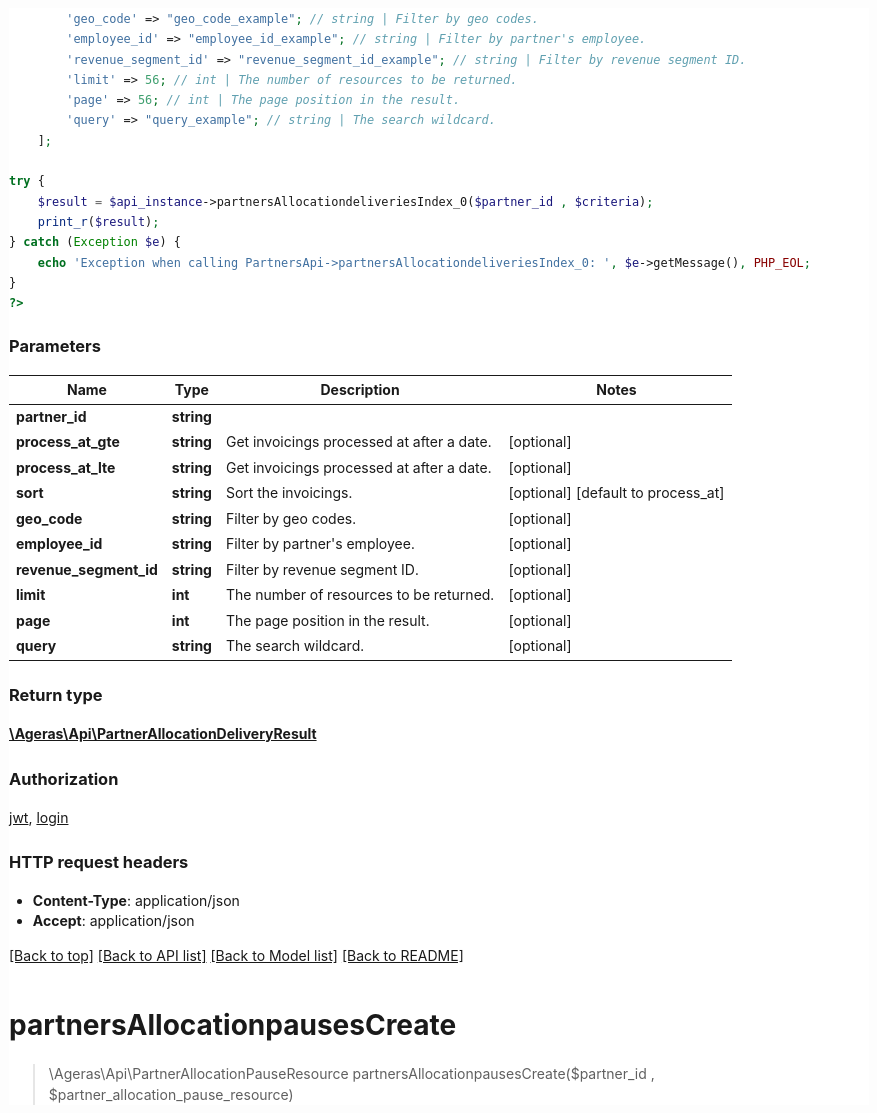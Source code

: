 ```php
        'geo_code' => "geo_code_example"; // string | Filter by geo codes.
        'employee_id' => "employee_id_example"; // string | Filter by partner's employee.
        'revenue_segment_id' => "revenue_segment_id_example"; // string | Filter by revenue segment ID.
        'limit' => 56; // int | The number of resources to be returned.
        'page' => 56; // int | The page position in the result.
        'query' => "query_example"; // string | The search wildcard.
    ];

try {
    $result = $api_instance->partnersAllocationdeliveriesIndex_0($partner_id , $criteria);
    print_r($result);
} catch (Exception $e) {
    echo 'Exception when calling PartnersApi->partnersAllocationdeliveriesIndex_0: ', $e->getMessage(), PHP_EOL;
}
?>
```

### Parameters

Name | Type | Description  | Notes
------------- | ------------- | ------------- | -------------
 **partner_id** | **string**|  |
 **process_at_gte** | **string**| Get invoicings processed at after a date. | [optional]
 **process_at_lte** | **string**| Get invoicings processed at after a date. | [optional]
 **sort** | **string**| Sort the invoicings. | [optional] [default to process_at]
 **geo_code** | **string**| Filter by geo codes. | [optional]
 **employee_id** | **string**| Filter by partner&#39;s employee. | [optional]
 **revenue_segment_id** | **string**| Filter by revenue segment ID. | [optional]
 **limit** | **int**| The number of resources to be returned. | [optional]
 **page** | **int**| The page position in the result. | [optional]
 **query** | **string**| The search wildcard. | [optional]

### Return type

[**\Ageras\Api\PartnerAllocationDeliveryResult**](../Model/PartnerAllocationDeliveryResult.md)

### Authorization

[jwt](../../README.md#jwt), [login](../../README.md#login)

### HTTP request headers

 - **Content-Type**: application/json
 - **Accept**: application/json

[[Back to top]](#) [[Back to API list]](../../README.md#documentation-for-api-endpoints) [[Back to Model list]](../../README.md#documentation-for-models) [[Back to README]](../../README.md)

# **partnersAllocationpausesCreate**
> \Ageras\Api\PartnerAllocationPauseResource partnersAllocationpausesCreate($partner_id , $partner_allocation_pause_resource)
